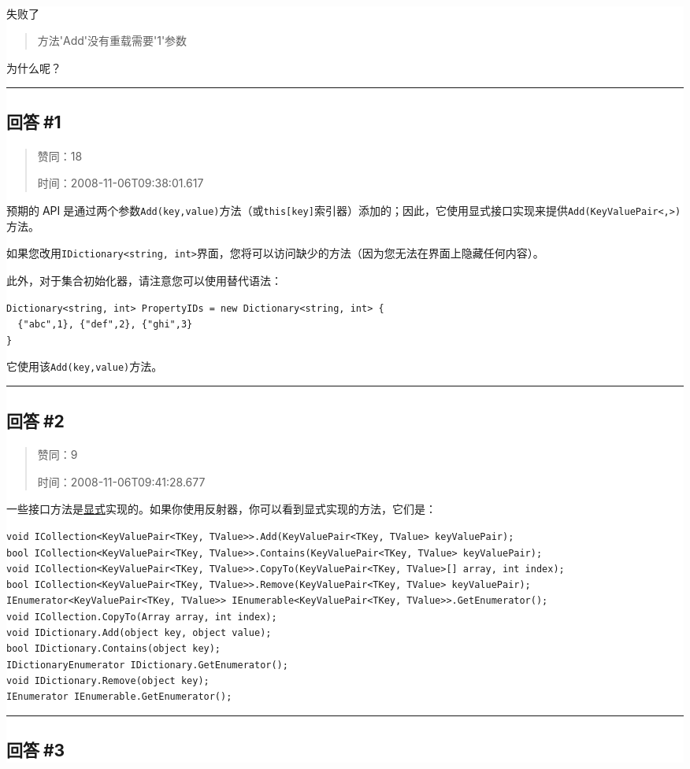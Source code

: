 失败了

> 方法'Add'没有重载需要'1'参数

为什么呢？

* * *

## 回答 #1

> 赞同：18
> 
> 时间：2008-11-06T09:38:01.617

预期的 API 是通过两个参数`Add(key,value)`方法（或`this[key]`索引器）添加的；因此，它使用显式接口实现来提供`Add(KeyValuePair<,>)`方法。

如果您改用`IDictionary<string, int>`界面，您将可以访问缺少的方法（因为您无法在界面上隐藏任何内容）。

此外，对于集合初始化器，请注意您可以使用替代语法：

```
Dictionary<string, int> PropertyIDs = new Dictionary<string, int> {
  {"abc",1}, {"def",2}, {"ghi",3}
} 
```

它使用该`Add(key,value)`方法。

* * *

## 回答 #2

> 赞同：9
> 
> 时间：2008-11-06T09:41:28.677

一些接口方法是[显式](http://msdn.microsoft.com/en-us/library/aa664591(VS.71).aspx)实现的。如果你使用反射器，你可以看到显式实现的方法，它们是：

```
void ICollection<KeyValuePair<TKey, TValue>>.Add(KeyValuePair<TKey, TValue> keyValuePair);
bool ICollection<KeyValuePair<TKey, TValue>>.Contains(KeyValuePair<TKey, TValue> keyValuePair);
void ICollection<KeyValuePair<TKey, TValue>>.CopyTo(KeyValuePair<TKey, TValue>[] array, int index);
bool ICollection<KeyValuePair<TKey, TValue>>.Remove(KeyValuePair<TKey, TValue> keyValuePair);
IEnumerator<KeyValuePair<TKey, TValue>> IEnumerable<KeyValuePair<TKey, TValue>>.GetEnumerator();
void ICollection.CopyTo(Array array, int index);
void IDictionary.Add(object key, object value);
bool IDictionary.Contains(object key);
IDictionaryEnumerator IDictionary.GetEnumerator();
void IDictionary.Remove(object key);
IEnumerator IEnumerable.GetEnumerator(); 
```

* * *

## 回答 #3
